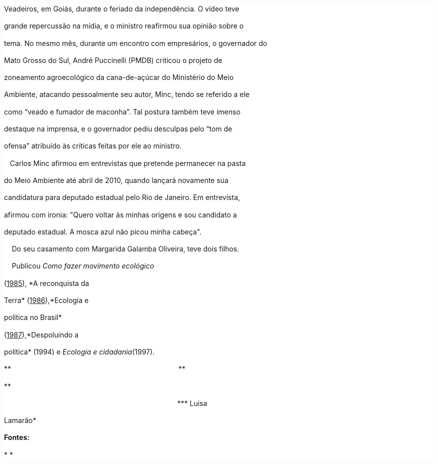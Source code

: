 Veadeiros, em Goiás, durante o feriado da independência. O vídeo teve

grande repercussão na mídia, e o ministro reafirmou sua opinião sobre o

tema. No mesmo mês, durante um encontro com empresários, o governador do

Mato Grosso do Sul, André Puccinelli (PMDB) criticou o projeto de

zoneamento agroecológico da cana-de-açúcar do Ministério do Meio

Ambiente, atacando pessoalmente seu autor, Minc, tendo se referido a ele

como “veado e fumador de maconha”. Tal postura também teve imenso

destaque na imprensa, e o governador pediu desculpas pelo “tom de

ofensa” atribuído às críticas feitas por ele ao ministro.



   Carlos Minc afirmou em entrevistas que pretende permanecer na pasta

do Meio Ambiente até abril de 2010, quando lançará novamente sua

candidatura para deputado estadual pelo Rio de Janeiro. Em entrevista,

afirmou com ironia: "Quero voltar às minhas origens e sou candidato a

deputado estadual. A mosca azul não picou minha cabeça".



    Do seu casamento com Margarida Galamba Oliveira, teve dois filhos.



    Publicou *Como fazer movimento ecológico*

([1985](http://pt.wikipedia.org/wiki/1985 "1985")), *A reconquista da

Terra* ([1986](http://pt.wikipedia.org/wiki/1986 "1986")),*Ecologia e

política no Brasil*

([1987](http://pt.wikipedia.org/wiki/1987 "1987")),*Despoluindo a

política* (1994) e *Ecologia e cidadania*(1997).



**                                                                                     **



**                                    

                                                                                        *** Luisa

Lamarão*



**Fontes:**



* *


